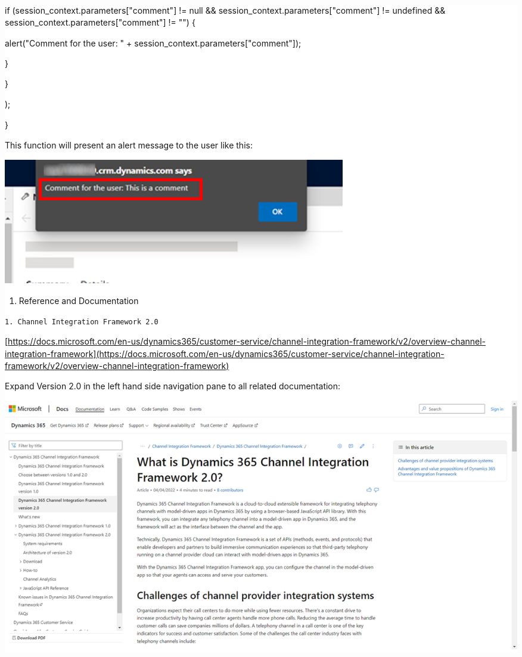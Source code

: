 if (session\_context.parameters["comment"] != null && session\_context.parameters["comment"] != undefined && session\_context.parameters["comment"] != "") {

alert("Comment for the user: " + session\_context.parameters["comment"]);

}

}

);

}

This function will present an alert message to the user like this:

![](images/48.png)

  1. Reference and Documentation

    1. Channel Integration Framework 2.0

[https://docs.microsoft.com/en-us/dynamics365/customer-service/channel-integration-framework/v2/overview-channel-integration-framework](https://docs.microsoft.com/en-us/dynamics365/customer-service/channel-integration-framework/v2/overview-channel-integration-framework)

Expand Version 2.0 in the left hand side navigation pane to all related documentation:

![](images/49.png)